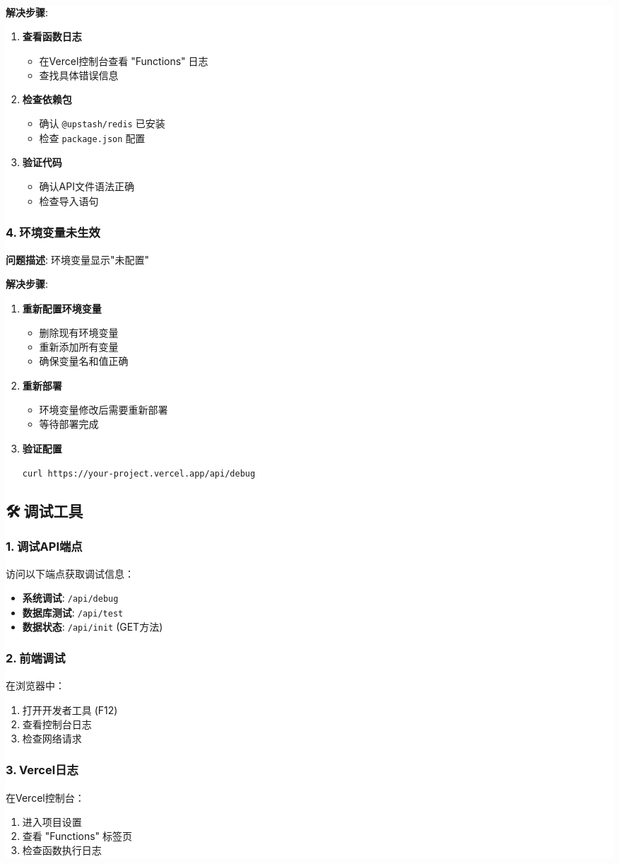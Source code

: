 **解决步骤**:

1. **查看函数日志**
   - 在Vercel控制台查看 "Functions" 日志
   - 查找具体错误信息

2. **检查依赖包**
   - 确认 `@upstash/redis` 已安装
   - 检查 `package.json` 配置

3. **验证代码**
   - 确认API文件语法正确
   - 检查导入语句

### 4. 环境变量未生效

**问题描述**: 环境变量显示"未配置"

**解决步骤**:

1. **重新配置环境变量**
   - 删除现有环境变量
   - 重新添加所有变量
   - 确保变量名和值正确

2. **重新部署**
   - 环境变量修改后需要重新部署
   - 等待部署完成

3. **验证配置**
   ```bash
   curl https://your-project.vercel.app/api/debug
   ```

## 🛠️ 调试工具

### 1. 调试API端点

访问以下端点获取调试信息：

- **系统调试**: `/api/debug`
- **数据库测试**: `/api/test`
- **数据状态**: `/api/init` (GET方法)

### 2. 前端调试

在浏览器中：
1. 打开开发者工具 (F12)
2. 查看控制台日志
3. 检查网络请求

### 3. Vercel日志

在Vercel控制台：
1. 进入项目设置
2. 查看 "Functions" 标签页
3. 检查函数执行日志
